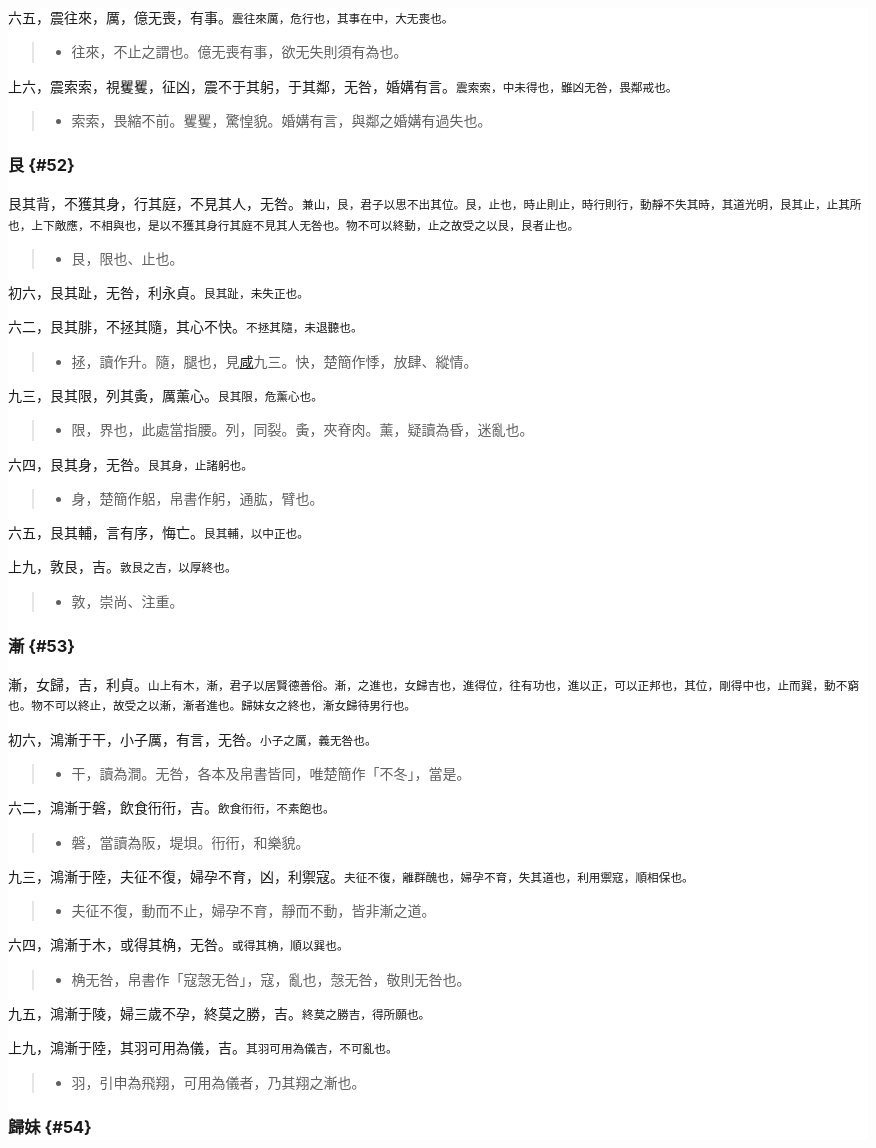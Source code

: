 六五，震往來，厲，億无喪，有事。<small>震往來厲，危行也，其事在中，大无喪也。</small>

> - 往來，不止之謂也。億无喪有事，欲无失則須有為也。

上六，震索索，視矍矍，征凶，震不于其躬，于其鄰，无咎，婚媾有言。<small>震索索，中未得也，雖凶无咎，畏鄰戒也。</small>

> - 索索，畏縮不前。矍矍，驚惶貌。婚媾有言，與鄰之婚媾有過失也。

### 艮 {#52}

艮其背，不獲其身，行其庭，不見其人，无咎。<small>兼山，艮，君子以思不出其位。艮，止也，時止則止，時行則行，動靜不失其時，其道光明，艮其止，止其所也，上下敵應，不相與也，是以不獲其身行其庭不見其人无咎也。物不可以終動，止之故受之以艮，艮者止也。</small>

> - 艮，限也、止也。

初六，艮其趾，无咎，利永貞。<small>艮其趾，未失正也。</small>

六二，艮其腓，不拯其隨，其心不快。<small>不拯其隨，未退聽也。</small>

> - 拯，讀作升。隨，腿也，見[咸](#31)九三。快，楚簡作悸，放肆、縱情。

九三，艮其限，列其夤，厲薰心。<small>艮其限，危薰心也。</small>

> - 限，界也，此處當指腰。列，同裂。夤，夾脊肉。薰，疑讀為昏，迷亂也。

六四，艮其身，无咎。<small>艮其身，止諸躬也。</small>

> - 身，楚簡作躳，帛書作躬，通肱，臂也。

六五，艮其輔，言有序，悔亡。<small>艮其輔，以中正也。</small>

上九，敦艮，吉。<small>敦艮之吉，以厚終也。</small>

> - 敦，崇尚、注重。

### 漸 {#53}

漸，女歸，吉，利貞。<small>山上有木，漸，君子以居賢德善俗。漸，之進也，女歸吉也，進得位，往有功也，進以正，可以正邦也，其位，剛得中也，止而巽，動不窮也。物不可以終止，故受之以漸，漸者進也。</small><small class="text-danger">歸妹女之終也，漸女歸待男行也。</small>

初六，鴻漸于干，小子厲，有言，无咎。<small>小子之厲，義无咎也。</small>

> - 干，讀為澗。无咎，各本及帛書皆同，唯楚簡作「不冬」，當是。

六二，鴻漸于磐，飲食衎衎，吉。<small>飲食衎衎，不素飽也。</small>

> - 磐，當讀為阪，堤垻。衎衎，和樂貌。

九三，鴻漸于陸，夫征不復，婦孕不育，凶，利禦寇。<small>夫征不復，離群醜也，婦孕不育，失其道也，利用禦寇，順相保也。</small>

> - 夫征不復，動而不止，婦孕不育，靜而不動，皆非漸之道。

六四，鴻漸于木，或得其桷，无咎。<small>或得其桷，順以巽也。</small>

> - 桷无咎，帛書作「寇愨无咎」，寇，亂也，愨无咎，敬則无咎也。

九五，鴻漸于陵，婦三歲不孕，終莫之勝，吉。<small>終莫之勝吉，得所願也。</small>

上九，鴻漸于陸，其羽可用為儀，吉。<small>其羽可用為儀吉，不可亂也。</small>

> - 羽，引申為飛翔，可用為儀者，乃其翔之漸也。

### 歸妹 {#54}
